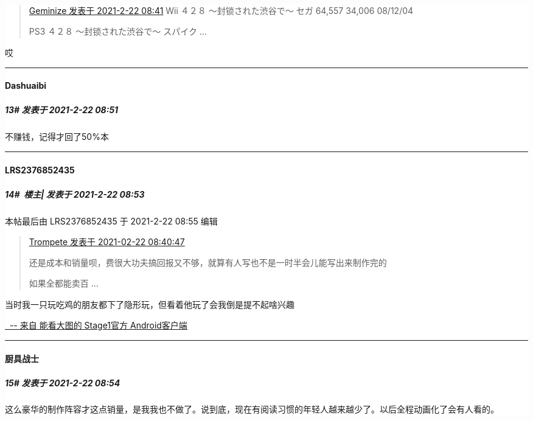 

<blockquote><a href="httphttps://bbs.saraba1st.com/2b/forum.php?mod=redirect&amp;goto=findpost&amp;pid=50401522&amp;ptid=1988978" target="_blank">Geminize 发表于 2021-2-22 08:41</a>
Wii ４２８ ～封锁された渋谷で～ セガ 64,557 34,006 08/12/04

PS3 ４２８ ～封锁された渋谷で～ スパイク ...</blockquote>
哎







*****

####  Dashuaibi  
##### 13#       发表于 2021-2-22 08:51




不赚钱，记得才回了50%本







*****

####  LRS2376852435  
##### 14#         楼主| 发表于 2021-2-22 08:53



 本帖最后由 LRS2376852435 于 2021-2-22 08:55 编辑 
<blockquote><a href="httphttps://bbs.saraba1st.com/2b/forum.php?mod=redirect&amp;goto=findpost&amp;pid=50401513&amp;ptid=1988978" target="_blank">Trompete 发表于 2021-02-22 08:40:47</a>

还是成本和销量呗，费很大功夫搞回报又不够，就算有人写也不是一时半会儿能写出来制作完的


如果全都能卖百 ...</blockquote>
当时我一只玩吃鸡的朋友都下了隐形玩，但看着他玩了会我倒是提不起啥兴趣

[  -- 来自 能看大图的 Stage1官方 Android客户端](https://www.coolapk.com/apk/140634)







*****

####  厨具战士  
##### 15#       发表于 2021-2-22 08:54




这么豪华的制作阵容才这点销量，是我我也不做了。说到底，现在有阅读习惯的年轻人越来越少了。以后全程动画化了会有人看的。



